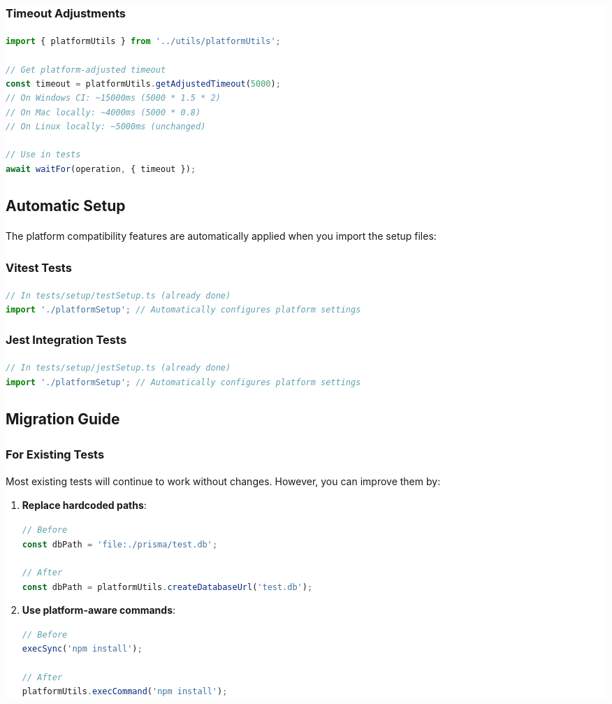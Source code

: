 ### Timeout Adjustments

```typescript
import { platformUtils } from '../utils/platformUtils';

// Get platform-adjusted timeout
const timeout = platformUtils.getAdjustedTimeout(5000);
// On Windows CI: ~15000ms (5000 * 1.5 * 2)
// On Mac locally: ~4000ms (5000 * 0.8)
// On Linux locally: ~5000ms (unchanged)

// Use in tests
await waitFor(operation, { timeout });
```

## Automatic Setup

The platform compatibility features are automatically applied when you import the setup files:

### Vitest Tests

```typescript
// In tests/setup/testSetup.ts (already done)
import './platformSetup'; // Automatically configures platform settings
```

### Jest Integration Tests

```typescript
// In tests/setup/jestSetup.ts (already done)
import './platformSetup'; // Automatically configures platform settings
```

## Migration Guide

### For Existing Tests

Most existing tests will continue to work without changes. However, you can improve them by:

1. **Replace hardcoded paths**:
   ```typescript
   // Before
   const dbPath = 'file:./prisma/test.db';
   
   // After
   const dbPath = platformUtils.createDatabaseUrl('test.db');
   ```

2. **Use platform-aware commands**:
   ```typescript
   // Before
   execSync('npm install');
   
   // After
   platformUtils.execCommand('npm install');
   ```
